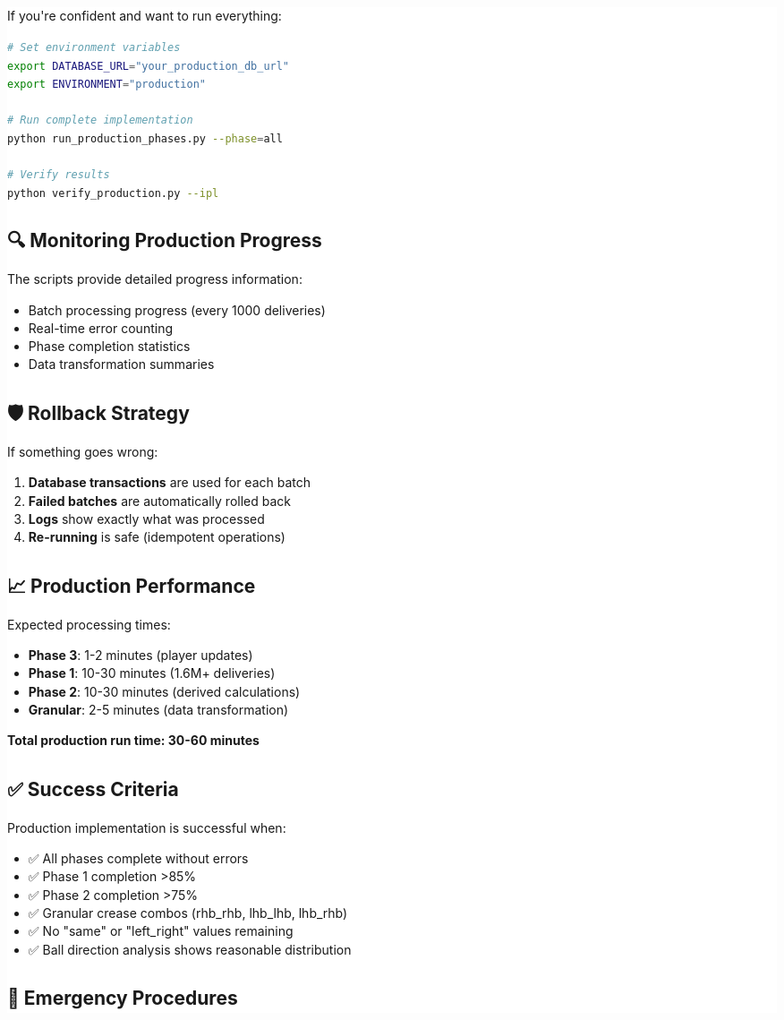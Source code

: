 If you're confident and want to run everything:

```bash
# Set environment variables
export DATABASE_URL="your_production_db_url"
export ENVIRONMENT="production"

# Run complete implementation
python run_production_phases.py --phase=all

# Verify results
python verify_production.py --ipl
```

## 🔍 Monitoring Production Progress

The scripts provide detailed progress information:
- Batch processing progress (every 1000 deliveries)
- Real-time error counting
- Phase completion statistics
- Data transformation summaries

## 🛡️ Rollback Strategy

If something goes wrong:
1. **Database transactions** are used for each batch
2. **Failed batches** are automatically rolled back
3. **Logs** show exactly what was processed
4. **Re-running** is safe (idempotent operations)

## 📈 Production Performance

Expected processing times:
- **Phase 3**: 1-2 minutes (player updates)
- **Phase 1**: 10-30 minutes (1.6M+ deliveries)  
- **Phase 2**: 10-30 minutes (derived calculations)
- **Granular**: 2-5 minutes (data transformation)

**Total production run time: 30-60 minutes**

## ✅ Success Criteria

Production implementation is successful when:
- ✅ All phases complete without errors
- ✅ Phase 1 completion >85%
- ✅ Phase 2 completion >75%
- ✅ Granular crease combos (rhb_rhb, lhb_lhb, lhb_rhb)
- ✅ No "same" or "left_right" values remaining
- ✅ Ball direction analysis shows reasonable distribution

## 🚨 Emergency Procedures
